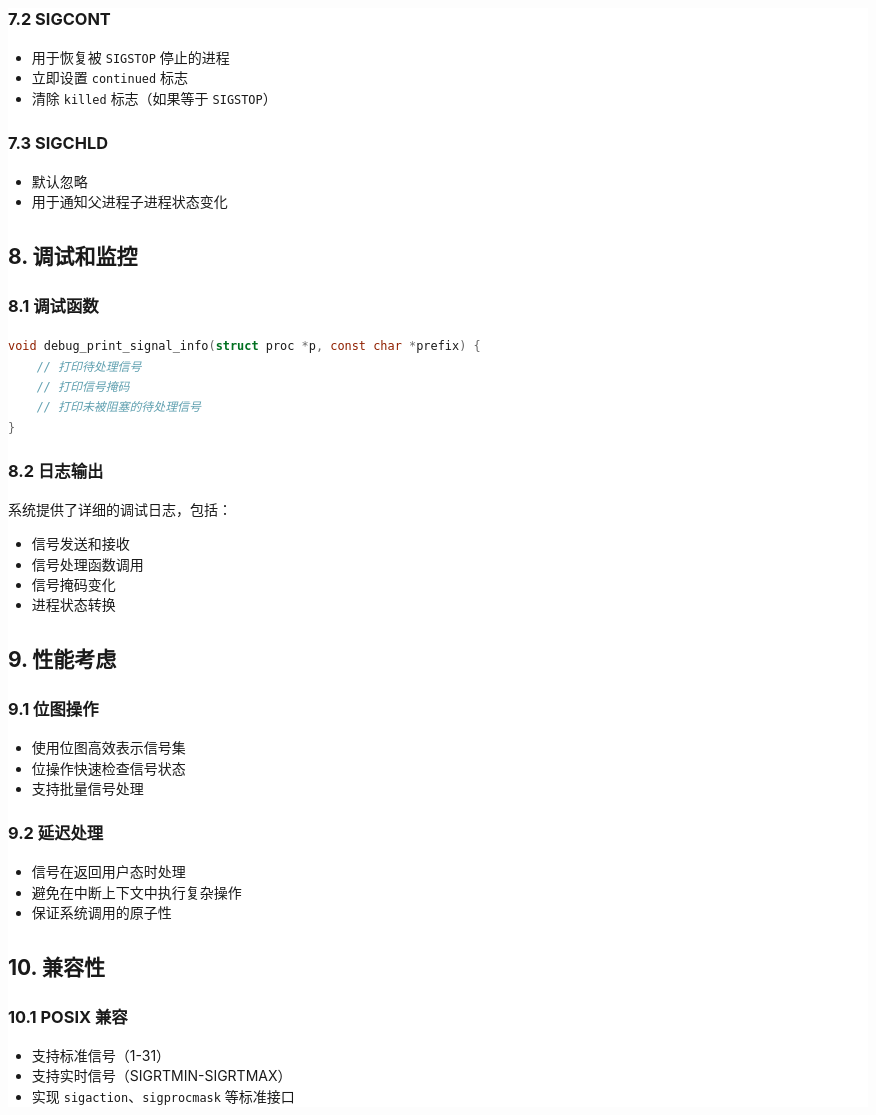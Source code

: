 ### 7.2 SIGCONT

- 用于恢复被 `SIGSTOP` 停止的进程
- 立即设置 `continued` 标志
- 清除 `killed` 标志（如果等于 `SIGSTOP`）

### 7.3 SIGCHLD

- 默认忽略
- 用于通知父进程子进程状态变化

## 8. 调试和监控

### 8.1 调试函数

```c
void debug_print_signal_info(struct proc *p, const char *prefix) {
    // 打印待处理信号
    // 打印信号掩码
    // 打印未被阻塞的待处理信号
}
```

### 8.2 日志输出

系统提供了详细的调试日志，包括：
- 信号发送和接收
- 信号处理函数调用
- 信号掩码变化
- 进程状态转换

## 9. 性能考虑

### 9.1 位图操作

- 使用位图高效表示信号集
- 位操作快速检查信号状态
- 支持批量信号处理

### 9.2 延迟处理

- 信号在返回用户态时处理
- 避免在中断上下文中执行复杂操作
- 保证系统调用的原子性

## 10. 兼容性

### 10.1 POSIX 兼容

- 支持标准信号（1-31）
- 支持实时信号（SIGRTMIN-SIGRTMAX）
- 实现 `sigaction`、`sigprocmask` 等标准接口
